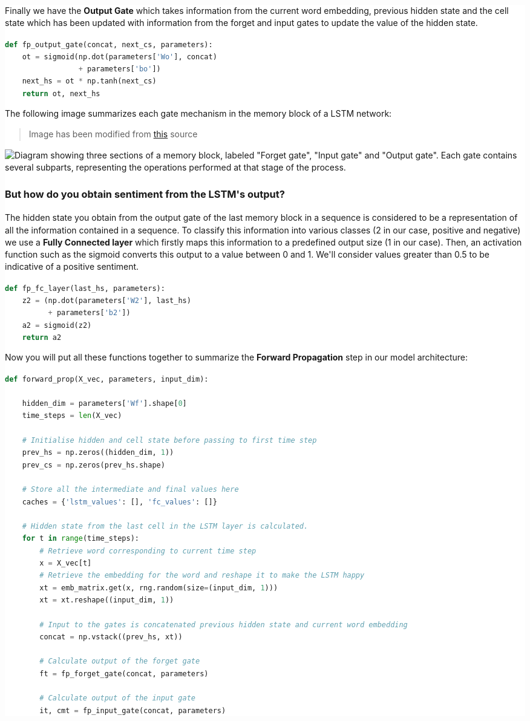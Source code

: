 Finally we have the **Output Gate** which takes information from the current word embedding, previous hidden state and the cell state which has been updated with information from the forget and input gates to update the value of the hidden state.

```python
def fp_output_gate(concat, next_cs, parameters):
    ot = sigmoid(np.dot(parameters['Wo'], concat)
                 + parameters['bo'])
    next_hs = ot * np.tanh(next_cs)
    return ot, next_hs
```

The following image summarizes each gate mechanism in the memory block of a LSTM network:
>Image has been modified from [this](https://link.springer.com/chapter/10.1007%2F978-3-030-14524-8_11) source

![Diagram showing three sections of a memory block, labeled "Forget gate", "Input gate" and "Output gate". Each gate contains several subparts, representing the operations performed at that stage of the process.](_static/mem_block.png)

### But how do you obtain sentiment from the LSTM's output?

The hidden state you obtain from the output gate of the last memory block in a sequence is considered to be a representation of all the information contained in a sequence. To classify this information into various classes (2 in our case, positive and negative) we use a **Fully Connected layer** which firstly maps this information to a predefined output size (1 in our case). Then, an activation function such as the sigmoid converts this output to a value between 0 and 1. We'll consider values greater than 0.5 to be indicative of a positive sentiment.

```python
def fp_fc_layer(last_hs, parameters):
    z2 = (np.dot(parameters['W2'], last_hs)
          + parameters['b2'])
    a2 = sigmoid(z2)
    return a2
```

Now you will put all these functions together to summarize the **Forward Propagation** step in our model architecture:

```python
def forward_prop(X_vec, parameters, input_dim):

    hidden_dim = parameters['Wf'].shape[0]
    time_steps = len(X_vec)

    # Initialise hidden and cell state before passing to first time step
    prev_hs = np.zeros((hidden_dim, 1))
    prev_cs = np.zeros(prev_hs.shape)

    # Store all the intermediate and final values here
    caches = {'lstm_values': [], 'fc_values': []}

    # Hidden state from the last cell in the LSTM layer is calculated.
    for t in range(time_steps):
        # Retrieve word corresponding to current time step
        x = X_vec[t]
        # Retrieve the embedding for the word and reshape it to make the LSTM happy
        xt = emb_matrix.get(x, rng.random(size=(input_dim, 1)))
        xt = xt.reshape((input_dim, 1))

        # Input to the gates is concatenated previous hidden state and current word embedding
        concat = np.vstack((prev_hs, xt))

        # Calculate output of the forget gate
        ft = fp_forget_gate(concat, parameters)

        # Calculate output of the input gate
        it, cmt = fp_input_gate(concat, parameters)
```